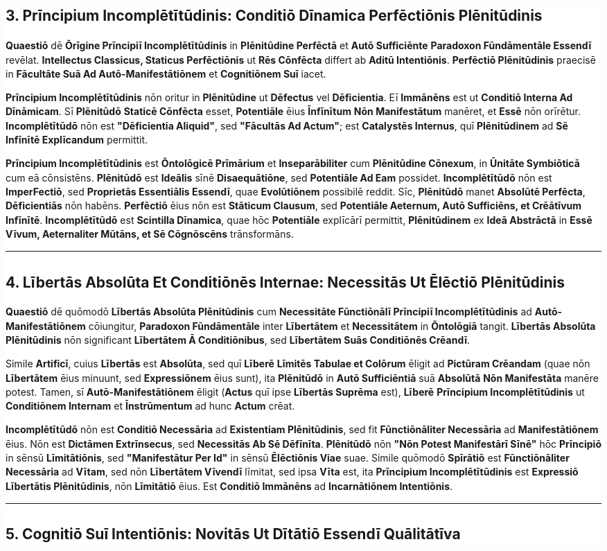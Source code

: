 
## **3. Prīncipium Incomplētītūdinis: Conditiō Dīnamica Perfēctiōnis Plēnitūdinis**

**Quaestiō** dē **Ōrīgine Prīncipiī Incomplētītūdinis** in **Plēnitūdine Perfēctā** et **Autō Sufficiēnte** **Paradoxon Fūndāmentāle Essendī** revēlat. **Intellectus Classicus, Staticus Perfēctiōnis** ut **Rēs Cōnfēcta** differt ab **Aditū Intentiōnis**. **Perfēctiō Plēnitūdinis** praecisē in **Fācultāte Suā Ad Autō-Manifestātiōnem** et **Cognitiōnem Suī** iacet.

**Prīncipium Incomplētītūdinis** nōn oritur in **Plēnitūdine** ut **Dēfectus** vel **Dēficientia**. Eī **Immānēns** est ut **Conditiō Interna Ad Dīnāmicam**. Sī **Plēnitūdō** **Staticē Cōnfēcta** esset, **Potentiāle** ēius **Īnfīnītum** **Nōn Manifestātum** manēret, et **Essē** nōn orīrētur. **Incomplētītūdō** nōn est **"Dēficientia Aliquid"**, sed **"Fācultās Ad Actum"**; est **Catalystēs Internus**, quī **Plēnitūdinem** ad **Sē Infīnītē Explīcandum** permittit.

**Prīncipium Incomplētītūdinis** est **Ōntolōgicē Prīmārium** et **Inseparābiliter** cum **Plēnitūdine Cōnexum**, in **Ūnitāte Symbiōticā** cum eā cōnsistēns. **Plēnitūdō** est **Ideālis** sīnē **Disaequātiōne**, sed **Potentiāle Ad Eam** possidet. **Incomplētītūdō** nōn est **ImperFectiō**, sed **Proprietās Essentiālis Essendī**, quae **Evolūtiōnem** possibilē reddit. Sīc, **Plēnitūdō** manet **Absolūtē Perfēcta**, **Dēficientiās** nōn habēns. **Perfēctiō** ēius nōn est **Stāticum Clausum**, sed **Potentiāle Aeternum, Autō Sufficiēns, et Crēātīvum Infīnītē**. **Incomplētītūdō** est **Scintilla Dīnamica**, quae hōc **Potentiāle** explīcārī permittit, **Plēnitūdinem** ex **Ideā Abstrāctā** in **Essē Vīvum, Aeternaliter Mūtāns, et Sē Cōgnōscēns** trānsformāns.

---

## **4. Lībertās Absolūta Et Conditiōnēs Internae: Necessitās Ut Ēlēctiō Plēnitūdinis**

**Quaestiō** dē quōmodō **Lībertās Absolūta Plēnitūdinis** cum **Necessitāte Fūnctiōnālī Prīncipiī Incomplētītūdinis** ad **Autō-Manifestātiōnem** cōiungitur, **Paradoxon Fūndāmentāle** inter **Lībertātem** et **Necessitātem** in **Ōntolōgiā** tangit. **Lībertās Absolūta Plēnitūdinis** nōn significant **Lībertātem Ā Conditiōnibus**, sed **Lībertātem Suās Conditiōnēs Crēandī**.

Simile **Artificī**, cuius **Lībertās** est **Absolūta**, sed quī **Līberē** **Līmitēs Tabulae et Colōrum** ēligit ad **Pictūram Crēandam** (quae nōn **Lībertātem** ēius minuunt, sed **Expressiōnem** ēius sunt), ita **Plēnitūdō** in **Autō Sufficiēntiā** suā **Absolūtā** **Nōn Manifestāta** manēre potest. Tamen, sī **Autō-Manifestātiōnem** ēligit (**Actus** quī ipse **Lībertās Suprēma** est), **Līberē** **Prīncipium Incomplētītūdinis** ut **Conditiōnem Internam** et **Īnstrūmentum** ad hunc **Actum** crēat.

**Incomplētītūdō** nōn est **Conditiō Necessāria** ad **Existentiam Plēnitūdinis**, sed fit **Fūnctiōnāliter Necessāria** ad **Manifestātiōnem** ēius. Nōn est **Dictāmen Extrīnsecus**, sed **Necessitās Ab Sē Dēfīnīta**. **Plēnitūdō** nōn **"Nōn Potest Manifestārī Sīnē"** hōc **Prīncipiō** in sēnsū **Līmitātiōnis**, sed **"Manifestātur Per Id"** in sēnsū **Ēlēctiōnis Viae** suae. Simile quōmodō **Spīrātiō** est **Fūnctiōnāliter Necessāria** ad **Vītam**, sed nōn **Lībertātem Vīvendī** līmitat, sed ipsa **Vīta** est, ita **Prīncipium Incomplētītūdinis** est **Expressiō Lībertātis Plēnitūdinis**, nōn **Līmitātiō** ēius. Est **Conditiō Immānēns** ad **Incarnātiōnem Intentiōnis**.

---

## **5. Cognitiō Suī Intentiōnis: Novitās Ut Dītātiō Essendī Quālitātīva**
